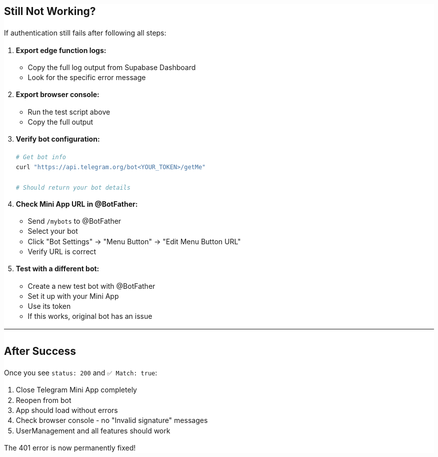 
## Still Not Working?

If authentication still fails after following all steps:

1. **Export edge function logs:**
   - Copy the full log output from Supabase Dashboard
   - Look for the specific error message

2. **Export browser console:**
   - Run the test script above
   - Copy the full output

3. **Verify bot configuration:**
   ```bash
   # Get bot info
   curl "https://api.telegram.org/bot<YOUR_TOKEN>/getMe"

   # Should return your bot details
   ```

4. **Check Mini App URL in @BotFather:**
   - Send `/mybots` to @BotFather
   - Select your bot
   - Click "Bot Settings" → "Menu Button" → "Edit Menu Button URL"
   - Verify URL is correct

5. **Test with a different bot:**
   - Create a new test bot with @BotFather
   - Set it up with your Mini App
   - Use its token
   - If this works, original bot has an issue

---

## After Success

Once you see `status: 200` and `✅ Match: true`:

1. Close Telegram Mini App completely
2. Reopen from bot
3. App should load without errors
4. Check browser console - no "Invalid signature" messages
5. UserManagement and all features should work

The 401 error is now permanently fixed!
